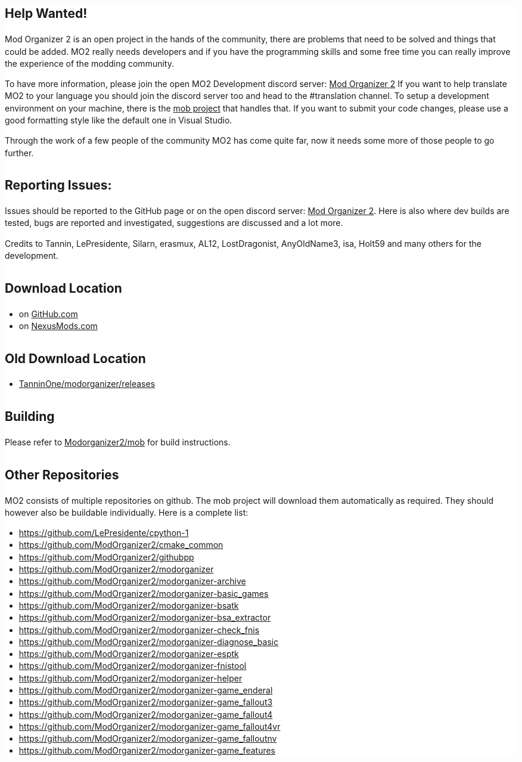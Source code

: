 ## Help Wanted!
Mod Organizer 2 is an open project in the hands of the community, there are problems that need to be solved and things that could be added. MO2 really needs developers and if you have the programming skills and some free time you can really improve the experience of the modding community.

To have more information, please join the open MO2 Development discord server: [Mod Organizer 2](https://discord.gg/6GKR9jZ)
If you want to help translate MO2 to your language you should join the discord server too and head to the #translation channel.
To setup a development environment on your machine, there is the [mob project](https://github.com/modorganizer2/mob) that handles that.
If you want to submit your code changes, please use a good formatting style like the default one in Visual Studio.

Through the work of a few people of the community MO2 has come quite far, now it needs some more of those people to go further.

## Reporting Issues:
Issues should be reported to the GitHub page or on the open discord server: [Mod Organizer 2](https://discord.gg/6GKR9jZ). Here is also where dev builds are tested, bugs are reported and investigated, suggestions are discussed and a lot more.

Credits to Tannin, LePresidente, Silarn, erasmux, AL12, LostDragonist, AnyOldName3, isa, Holt59 and many others for the development.

## Download Location

* on [GitHub.com](https://github.com/Modorganizer2/modorganizer/releases)
* on [NexusMods.com](https://www.nexusmods.com/skyrimspecialedition/mods/6194)

## Old Download Location

* [TanninOne/modorganizer/releases](https://github.com/TanninOne/modorganizer/releases)

## Building

Please refer to [Modorganizer2/mob](https://github.com/modorganizer2/mob) for build instructions.

## Other Repositories

MO2 consists of multiple repositories on github. The mob project will download them automatically as required. They should however also be buildable individually.
Here is a complete list:

* https://github.com/LePresidente/cpython-1
* https://github.com/ModOrganizer2/cmake_common
* https://github.com/ModOrganizer2/githubpp
* https://github.com/ModOrganizer2/modorganizer
* https://github.com/ModOrganizer2/modorganizer-archive
* https://github.com/ModOrganizer2/modorganizer-basic_games
* https://github.com/ModOrganizer2/modorganizer-bsatk
* https://github.com/ModOrganizer2/modorganizer-bsa_extractor
* https://github.com/ModOrganizer2/modorganizer-check_fnis
* https://github.com/ModOrganizer2/modorganizer-diagnose_basic
* https://github.com/ModOrganizer2/modorganizer-esptk
* https://github.com/ModOrganizer2/modorganizer-fnistool
* https://github.com/ModOrganizer2/modorganizer-helper
* https://github.com/ModOrganizer2/modorganizer-game_enderal
* https://github.com/ModOrganizer2/modorganizer-game_fallout3
* https://github.com/ModOrganizer2/modorganizer-game_fallout4
* https://github.com/ModOrganizer2/modorganizer-game_fallout4vr
* https://github.com/ModOrganizer2/modorganizer-game_falloutnv
* https://github.com/ModOrganizer2/modorganizer-game_features